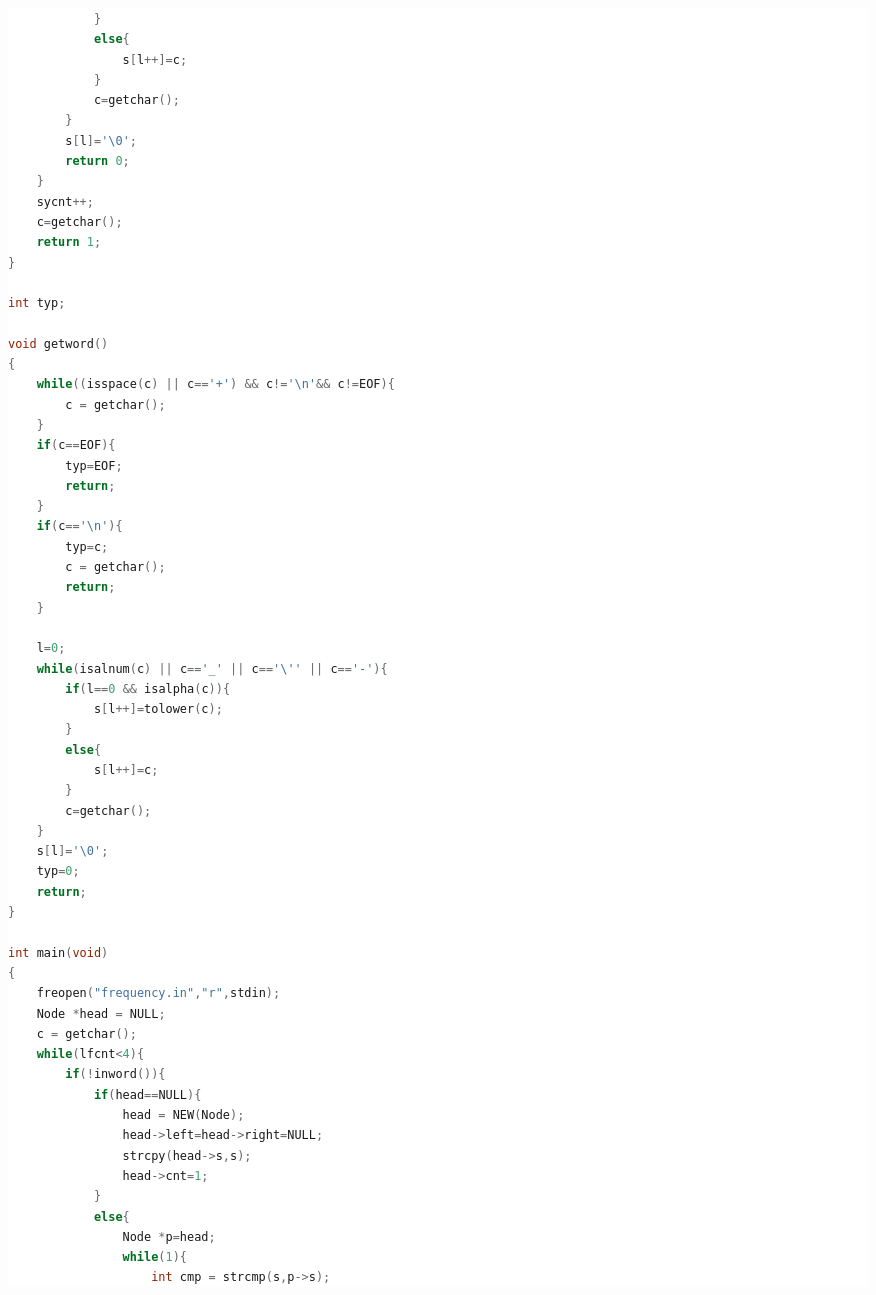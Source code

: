 ```c
            }
            else{
                s[l++]=c;
            }
            c=getchar();
        }
        s[l]='\0';
        return 0;
    }
    sycnt++;
    c=getchar();
    return 1;
}

int typ;

void getword()
{
    while((isspace(c) || c=='+') && c!='\n'&& c!=EOF){
        c = getchar();
    }
    if(c==EOF){
        typ=EOF;
        return;
    }
    if(c=='\n'){
        typ=c;
        c = getchar();
        return;
    }
    
    l=0;
    while(isalnum(c) || c=='_' || c=='\'' || c=='-'){
        if(l==0 && isalpha(c)){
            s[l++]=tolower(c);
        }
        else{
            s[l++]=c;
        }
        c=getchar();
    }
    s[l]='\0';
    typ=0;
    return;
}

int main(void)
{
    freopen("frequency.in","r",stdin);
    Node *head = NULL;
    c = getchar();
    while(lfcnt<4){
        if(!inword()){
            if(head==NULL){
                head = NEW(Node);
                head->left=head->right=NULL;
                strcpy(head->s,s);
                head->cnt=1;
            }
            else{
                Node *p=head;
                while(1){
                    int cmp = strcmp(s,p->s);
```